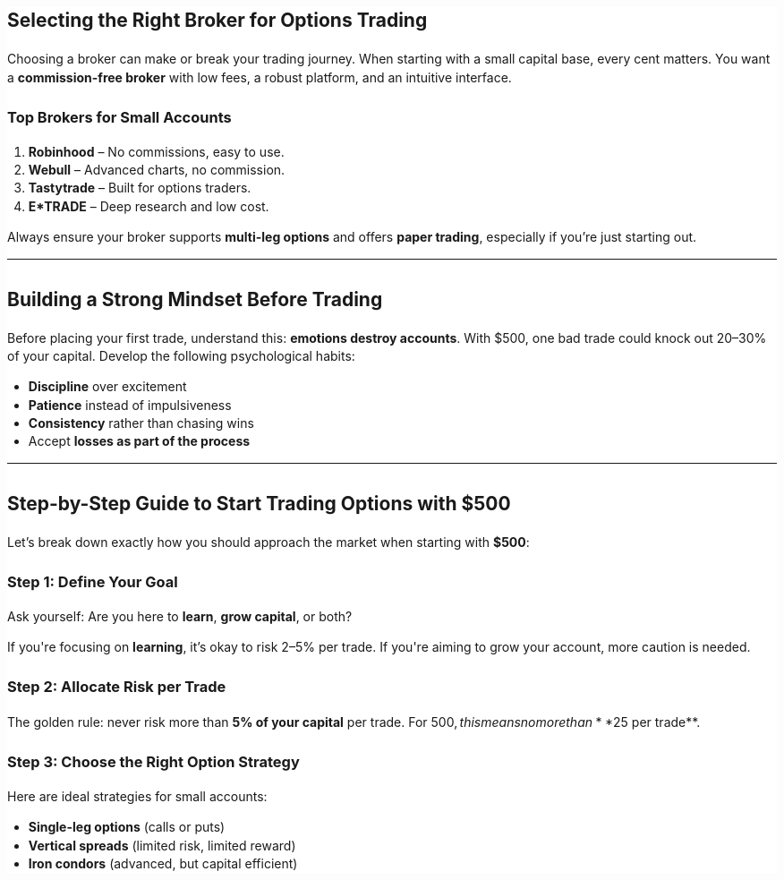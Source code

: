 
## Selecting the Right Broker for Options Trading

Choosing a broker can make or break your trading journey. When starting with a small capital base, every cent matters. You want a **commission-free broker** with low fees, a robust platform, and an intuitive interface.

### Top Brokers for Small Accounts

1. **Robinhood** – No commissions, easy to use.
2. **Webull** – Advanced charts, no commission.
3. **Tastytrade** – Built for options traders.
4. **E*TRADE** – Deep research and low cost.

Always ensure your broker supports **multi-leg options** and offers **paper trading**, especially if you’re just starting out.

---

## Building a Strong Mindset Before Trading

Before placing your first trade, understand this: **emotions destroy accounts**. With $500, one bad trade could knock out 20–30% of your capital. Develop the following psychological habits:

- **Discipline** over excitement
- **Patience** instead of impulsiveness
- **Consistency** rather than chasing wins
- Accept **losses as part of the process**

---

## Step-by-Step Guide to Start Trading Options with $500

Let’s break down exactly how you should approach the market when starting with **$500**:

### Step 1: Define Your Goal

Ask yourself: Are you here to **learn**, **grow capital**, or both?

If you're focusing on **learning**, it’s okay to risk 2–5% per trade. If you're aiming to grow your account, more caution is needed.

### Step 2: Allocate Risk per Trade

The golden rule: never risk more than **5% of your capital** per trade. For $500, this means no more than **$25 per trade**.

### Step 3: Choose the Right Option Strategy

Here are ideal strategies for small accounts:

- **Single-leg options** (calls or puts)
- **Vertical spreads** (limited risk, limited reward)
- **Iron condors** (advanced, but capital efficient)
